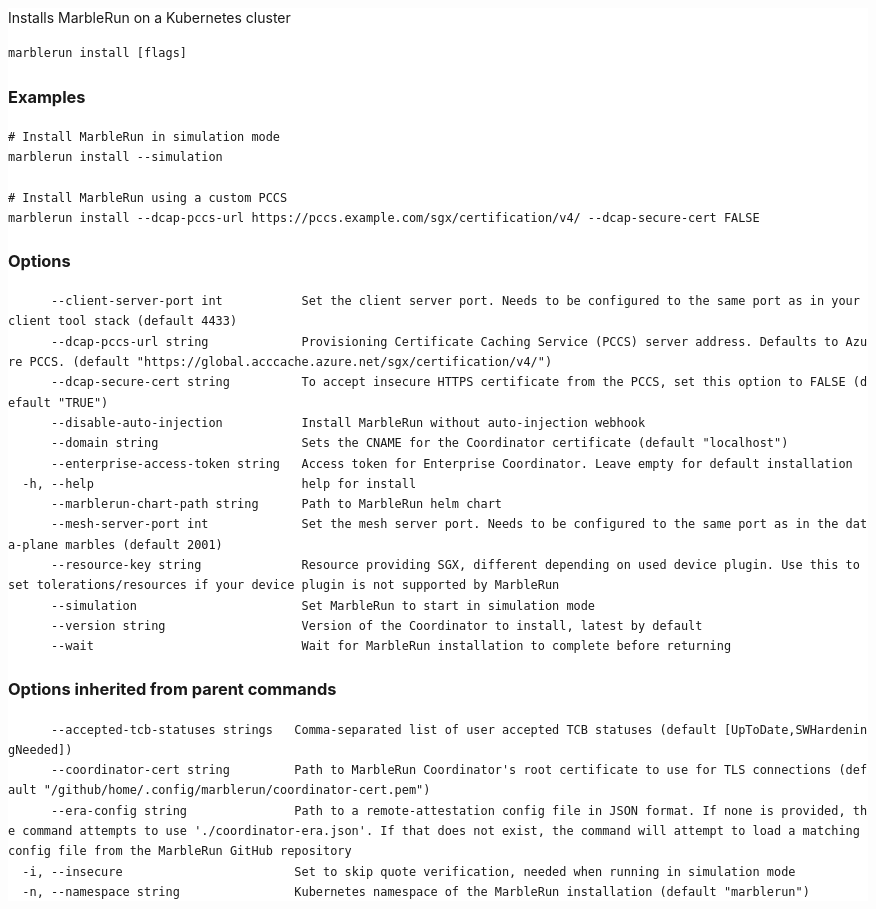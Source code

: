 Installs MarbleRun on a Kubernetes cluster

```
marblerun install [flags]
```

### Examples

```
# Install MarbleRun in simulation mode
marblerun install --simulation

# Install MarbleRun using a custom PCCS
marblerun install --dcap-pccs-url https://pccs.example.com/sgx/certification/v4/ --dcap-secure-cert FALSE
```

### Options

```
      --client-server-port int           Set the client server port. Needs to be configured to the same port as in your client tool stack (default 4433)
      --dcap-pccs-url string             Provisioning Certificate Caching Service (PCCS) server address. Defaults to Azure PCCS. (default "https://global.acccache.azure.net/sgx/certification/v4/")
      --dcap-secure-cert string          To accept insecure HTTPS certificate from the PCCS, set this option to FALSE (default "TRUE")
      --disable-auto-injection           Install MarbleRun without auto-injection webhook
      --domain string                    Sets the CNAME for the Coordinator certificate (default "localhost")
      --enterprise-access-token string   Access token for Enterprise Coordinator. Leave empty for default installation
  -h, --help                             help for install
      --marblerun-chart-path string      Path to MarbleRun helm chart
      --mesh-server-port int             Set the mesh server port. Needs to be configured to the same port as in the data-plane marbles (default 2001)
      --resource-key string              Resource providing SGX, different depending on used device plugin. Use this to set tolerations/resources if your device plugin is not supported by MarbleRun
      --simulation                       Set MarbleRun to start in simulation mode
      --version string                   Version of the Coordinator to install, latest by default
      --wait                             Wait for MarbleRun installation to complete before returning
```

### Options inherited from parent commands

```
      --accepted-tcb-statuses strings   Comma-separated list of user accepted TCB statuses (default [UpToDate,SWHardeningNeeded])
      --coordinator-cert string         Path to MarbleRun Coordinator's root certificate to use for TLS connections (default "/github/home/.config/marblerun/coordinator-cert.pem")
      --era-config string               Path to a remote-attestation config file in JSON format. If none is provided, the command attempts to use './coordinator-era.json'. If that does not exist, the command will attempt to load a matching config file from the MarbleRun GitHub repository
  -i, --insecure                        Set to skip quote verification, needed when running in simulation mode
  -n, --namespace string                Kubernetes namespace of the MarbleRun installation (default "marblerun")
```
